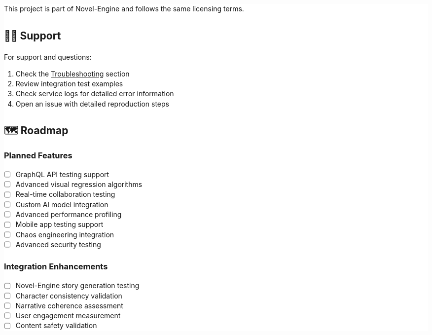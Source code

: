 This project is part of Novel-Engine and follows the same licensing terms.

## 🙋‍♂️ Support

For support and questions:
1. Check the [Troubleshooting](#-troubleshooting) section
2. Review integration test examples
3. Check service logs for detailed error information
4. Open an issue with detailed reproduction steps

## 🗺️ Roadmap

### Planned Features
- [ ] GraphQL API testing support
- [ ] Advanced visual regression algorithms
- [ ] Real-time collaboration testing
- [ ] Custom AI model integration
- [ ] Advanced performance profiling
- [ ] Mobile app testing support
- [ ] Chaos engineering integration
- [ ] Advanced security testing

### Integration Enhancements
- [ ] Novel-Engine story generation testing
- [ ] Character consistency validation
- [ ] Narrative coherence assessment
- [ ] User engagement measurement
- [ ] Content safety validation
